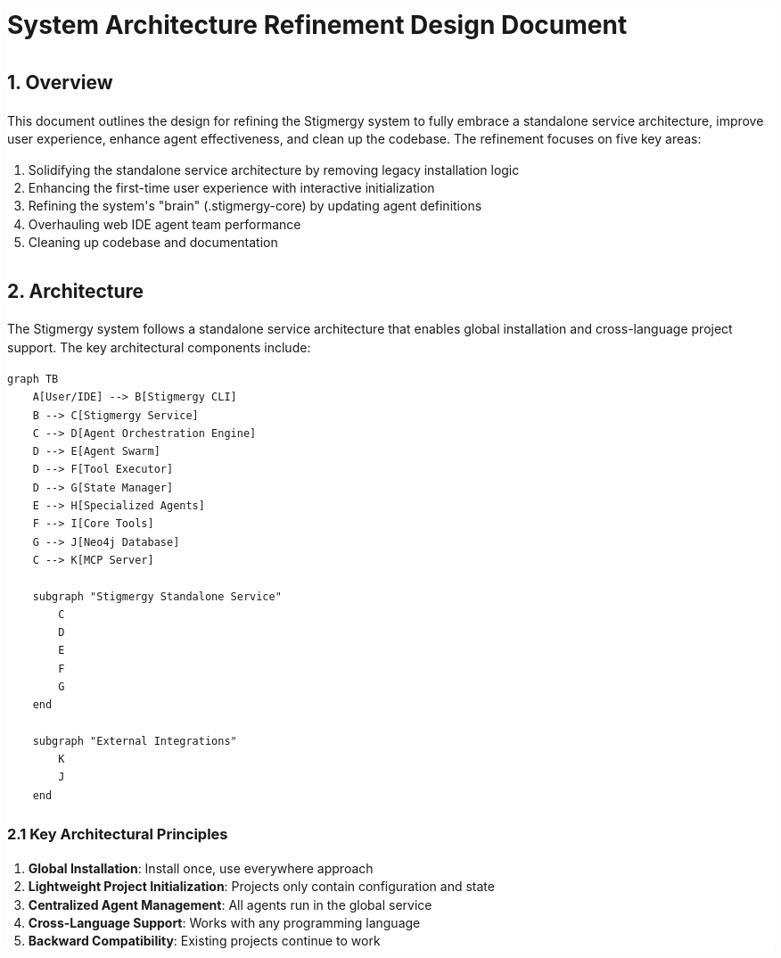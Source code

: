# System Architecture Refinement Design Document

## 1. Overview

This document outlines the design for refining the Stigmergy system to fully embrace a standalone service architecture, improve user experience, enhance agent effectiveness, and clean up the codebase. The refinement focuses on five key areas:

1. Solidifying the standalone service architecture by removing legacy installation logic
2. Enhancing the first-time user experience with interactive initialization
3. Refining the system's "brain" (.stigmergy-core) by updating agent definitions
4. Overhauling web IDE agent team performance
5. Cleaning up codebase and documentation

## 2. Architecture

The Stigmergy system follows a standalone service architecture that enables global installation and cross-language project support. The key architectural components include:

```mermaid
graph TB
    A[User/IDE] --> B[Stigmergy CLI]
    B --> C[Stigmergy Service]
    C --> D[Agent Orchestration Engine]
    D --> E[Agent Swarm]
    D --> F[Tool Executor]
    D --> G[State Manager]
    E --> H[Specialized Agents]
    F --> I[Core Tools]
    G --> J[Neo4j Database]
    C --> K[MCP Server]
    
    subgraph "Stigmergy Standalone Service"
        C
        D
        E
        F
        G
    end
    
    subgraph "External Integrations"
        K
        J
    end
```

### 2.1 Key Architectural Principles

1. **Global Installation**: Install once, use everywhere approach
2. **Lightweight Project Initialization**: Projects only contain configuration and state
3. **Centralized Agent Management**: All agents run in the global service
4. **Cross-Language Support**: Works with any programming language
5. **Backward Compatibility**: Existing projects continue to work
